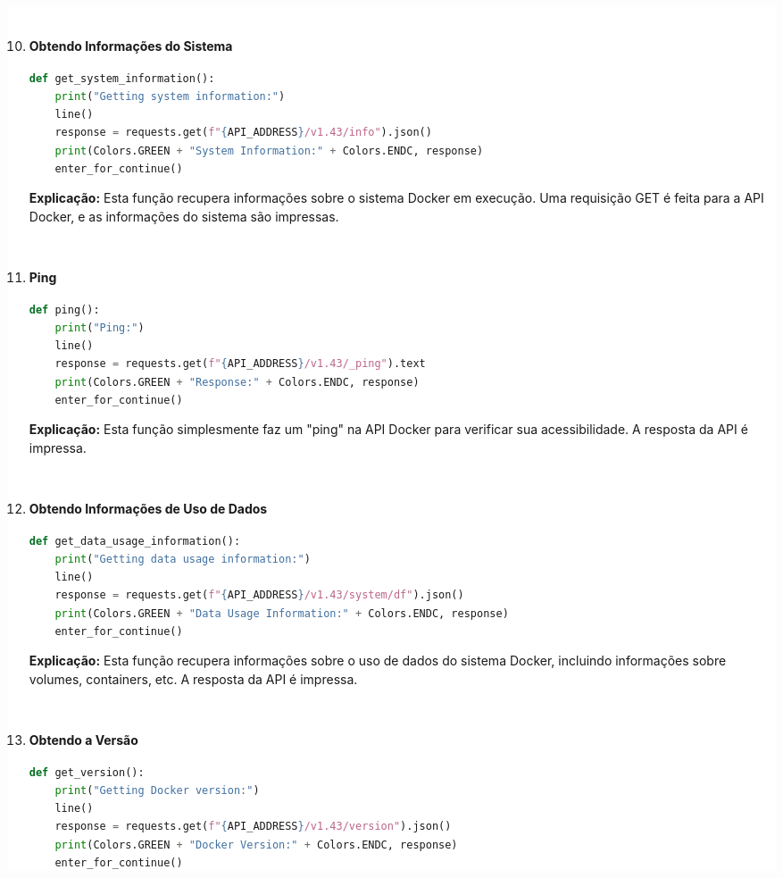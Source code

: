 <br>

10. **Obtendo Informações do Sistema**

    ```python
    def get_system_information():
        print("Getting system information:")
        line()
        response = requests.get(f"{API_ADDRESS}/v1.43/info").json()
        print(Colors.GREEN + "System Information:" + Colors.ENDC, response)
        enter_for_continue()
    ```

    **Explicação:** Esta função recupera informações sobre o sistema Docker em execução. Uma requisição GET é feita para a API Docker, e as informações do sistema são impressas.

<br>

11. **Ping**

    ```python
    def ping():
        print("Ping:")
        line()
        response = requests.get(f"{API_ADDRESS}/v1.43/_ping").text
        print(Colors.GREEN + "Response:" + Colors.ENDC, response)
        enter_for_continue()
    ```

    **Explicação:** Esta função simplesmente faz um "ping" na API Docker para verificar sua acessibilidade. A resposta da API é impressa.

<br>

12. **Obtendo Informações de Uso de Dados**

    ```python
    def get_data_usage_information():
        print("Getting data usage information:")
        line()
        response = requests.get(f"{API_ADDRESS}/v1.43/system/df").json()
        print(Colors.GREEN + "Data Usage Information:" + Colors.ENDC, response)
        enter_for_continue()
    ```

    **Explicação:** Esta função recupera informações sobre o uso de dados do sistema Docker, incluindo informações sobre volumes, containers, etc. A resposta da API é impressa.

<br>

13. **Obtendo a Versão**

    ```python
    def get_version():
        print("Getting Docker version:")
        line()
        response = requests.get(f"{API_ADDRESS}/v1.43/version").json()
        print(Colors.GREEN + "Docker Version:" + Colors.ENDC, response)
        enter_for_continue()
    ```
